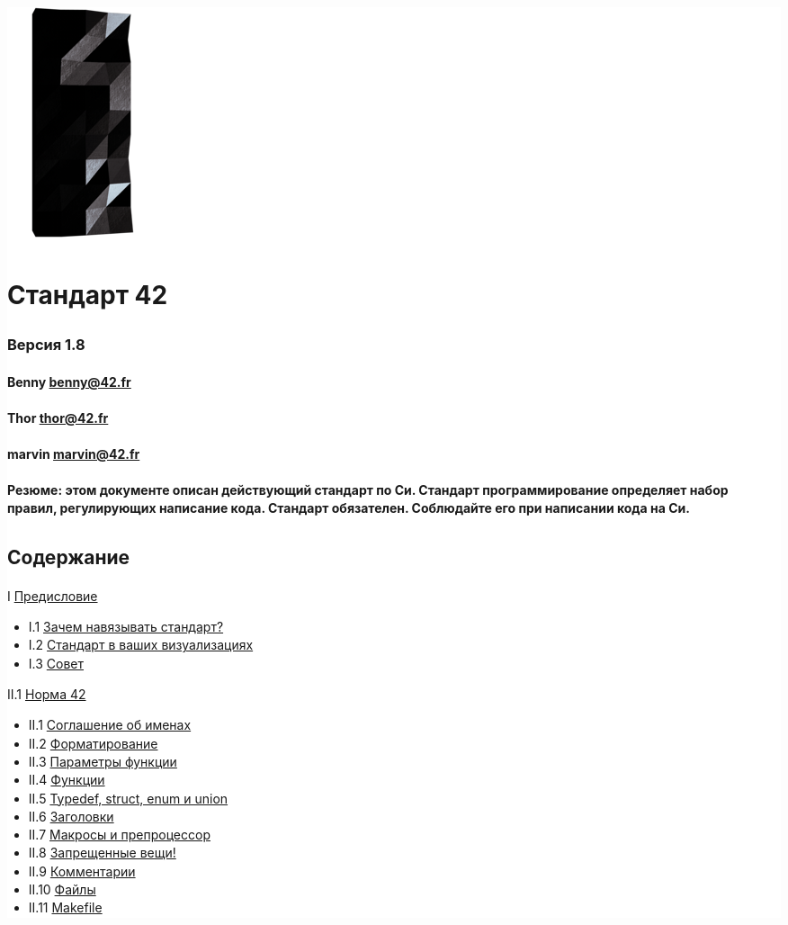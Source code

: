 ![pageimage](src/page1image3852832-small-13.png)

# Стандарт 42 #

### Версия 1.8 ###


#### Benny benny@42.fr ####

#### Thor thor@42.fr ####

#### marvin marvin@42.fr ####


#### Резюме: этом документе описан действующий стандарт по Си. Стандарт программирование определяет набор правил, регулирующих написание кода. Стандарт обязателен. Соблюдайте его при написании кода на Cи. ####



## Содержание ## 


I       [Предисловие](#предисловие)

- I.1    [Зачем навязывать стандарт?](#i1-зачем-навязывать-норму-)
- I.2    [Стандарт в ваших визуализациях](#i2-стандарт-в-ваших-визуализациях)
- I.3    [Совет](#i3-cовет)

II.1   [Норма 42](#стандарт-42-1)

- II.1    [Соглашение об именах](#ii1-соглашение-об-именах)
- II.2    [Форматирование](#ii2-форматирование)
- II.3    [Параметры функции](#ii3-параметры-функций)
- II.4    [Функции](#ii4--функции)
- II.5    [Typedef, struct, enum и union](#ii5определение-типа-struct-enum-или-unionструктуры-перечисления-или-объединения)
- II.6    [Заголовки](#ii6заголовки)
- II.7    [Макросы и препроцессор](#ii7-макросы-и-препроцессор)
- II.8    [Запрещенные вещи!](#ii8-запрещенные-вещи)
- II.9    [Комментарии](#ii9-комментарии)
- II.10   [Файлы](#ii10файлы)
- II.11   [Makefile](#ii11makefile)
